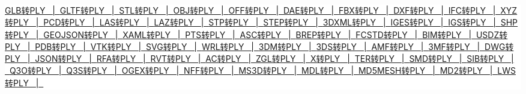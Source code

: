 <a href="https://3dconvert.nsdt.cloud/glb/to/ply" target="_blank">GLB转PLY&nbsp;&nbsp;&nbsp;|&nbsp;&nbsp;</a><a href="https://3dconvert.nsdt.cloud/gltf/to/ply" target="_blank">GLTF转PLY&nbsp;&nbsp;&nbsp;|&nbsp;&nbsp;</a><a href="https://3dconvert.nsdt.cloud/stl/to/ply" target="_blank">STL转PLY&nbsp;&nbsp;&nbsp;|&nbsp;&nbsp;</a><a href="https://3dconvert.nsdt.cloud/obj/to/ply" target="_blank">OBJ转PLY&nbsp;&nbsp;&nbsp;|&nbsp;&nbsp;</a><a href="https://3dconvert.nsdt.cloud/off/to/ply" target="_blank">OFF转PLY&nbsp;&nbsp;&nbsp;|&nbsp;&nbsp;</a><a href="https://3dconvert.nsdt.cloud/dae/to/ply" target="_blank">DAE转PLY&nbsp;&nbsp;&nbsp;|&nbsp;&nbsp;</a><a href="https://3dconvert.nsdt.cloud/fbx/to/ply" target="_blank">FBX转PLY&nbsp;&nbsp;&nbsp;|&nbsp;&nbsp;</a><a href="https://3dconvert.nsdt.cloud/dxf/to/ply" target="_blank">DXF转PLY&nbsp;&nbsp;&nbsp;|&nbsp;&nbsp;</a><a href="https://3dconvert.nsdt.cloud/ifc/to/ply" target="_blank">IFC转PLY&nbsp;&nbsp;&nbsp;|&nbsp;&nbsp;</a><a href="https://3dconvert.nsdt.cloud/xyz/to/ply" target="_blank">XYZ转PLY&nbsp;&nbsp;&nbsp;|&nbsp;&nbsp;</a><a href="https://3dconvert.nsdt.cloud/pcd/to/ply" target="_blank">PCD转PLY&nbsp;&nbsp;&nbsp;|&nbsp;&nbsp;</a><a href="https://3dconvert.nsdt.cloud/las/to/ply" target="_blank">LAS转PLY&nbsp;&nbsp;&nbsp;|&nbsp;&nbsp;</a><a href="https://3dconvert.nsdt.cloud/laz/to/ply" target="_blank">LAZ转PLY&nbsp;&nbsp;&nbsp;|&nbsp;&nbsp;</a><a href="https://3dconvert.nsdt.cloud/stp/to/ply" target="_blank">STP转PLY&nbsp;&nbsp;&nbsp;|&nbsp;&nbsp;</a><a href="https://3dconvert.nsdt.cloud/step/to/ply" target="_blank">STEP转PLY&nbsp;&nbsp;&nbsp;|&nbsp;&nbsp;</a><a href="https://3dconvert.nsdt.cloud/3dxml/to/ply" target="_blank">3DXML转PLY&nbsp;&nbsp;&nbsp;|&nbsp;&nbsp;</a><a href="https://3dconvert.nsdt.cloud/iges/to/ply" target="_blank">IGES转PLY&nbsp;&nbsp;&nbsp;|&nbsp;&nbsp;</a><a href="https://3dconvert.nsdt.cloud/igs/to/ply" target="_blank">IGS转PLY&nbsp;&nbsp;&nbsp;|&nbsp;&nbsp;</a><a href="https://3dconvert.nsdt.cloud/shp/to/ply" target="_blank">SHP转PLY&nbsp;&nbsp;&nbsp;|&nbsp;&nbsp;</a><a href="https://3dconvert.nsdt.cloud/geojson/to/ply" target="_blank">GEOJSON转PLY&nbsp;&nbsp;&nbsp;|&nbsp;&nbsp;</a><a href="https://3dconvert.nsdt.cloud/xaml/to/ply" target="_blank">XAML转PLY&nbsp;&nbsp;&nbsp;|&nbsp;&nbsp;</a><a href="https://3dconvert.nsdt.cloud/pts/to/ply" target="_blank">PTS转PLY&nbsp;&nbsp;&nbsp;|&nbsp;&nbsp;</a><a href="https://3dconvert.nsdt.cloud/asc/to/ply" target="_blank">ASC转PLY&nbsp;&nbsp;&nbsp;|&nbsp;&nbsp;</a><a href="https://3dconvert.nsdt.cloud/brep/to/ply" target="_blank">BREP转PLY&nbsp;&nbsp;&nbsp;|&nbsp;&nbsp;</a><a href="https://3dconvert.nsdt.cloud/fcstd/to/ply" target="_blank">FCSTD转PLY&nbsp;&nbsp;&nbsp;|&nbsp;&nbsp;</a><a href="https://3dconvert.nsdt.cloud/bim/to/ply" target="_blank">BIM转PLY&nbsp;&nbsp;&nbsp;|&nbsp;&nbsp;</a><a href="https://3dconvert.nsdt.cloud/usdz/to/ply" target="_blank">USDZ转PLY&nbsp;&nbsp;&nbsp;|&nbsp;&nbsp;</a><a href="https://3dconvert.nsdt.cloud/pdb/to/ply" target="_blank">PDB转PLY&nbsp;&nbsp;&nbsp;|&nbsp;&nbsp;</a><a href="https://3dconvert.nsdt.cloud/vtk/to/ply" target="_blank">VTK转PLY&nbsp;&nbsp;&nbsp;|&nbsp;&nbsp;</a><a href="https://3dconvert.nsdt.cloud/svg/to/ply" target="_blank">SVG转PLY&nbsp;&nbsp;&nbsp;|&nbsp;&nbsp;</a><a href="https://3dconvert.nsdt.cloud/wrl/to/ply" target="_blank">WRL转PLY&nbsp;&nbsp;&nbsp;|&nbsp;&nbsp;</a><a href="https://3dconvert.nsdt.cloud/3dm/to/ply" target="_blank">3DM转PLY&nbsp;&nbsp;&nbsp;|&nbsp;&nbsp;</a><a href="https://3dconvert.nsdt.cloud/3ds/to/ply" target="_blank">3DS转PLY&nbsp;&nbsp;&nbsp;|&nbsp;&nbsp;</a><a href="https://3dconvert.nsdt.cloud/amf/to/ply" target="_blank">AMF转PLY&nbsp;&nbsp;&nbsp;|&nbsp;&nbsp;</a><a href="https://3dconvert.nsdt.cloud/3mf/to/ply" target="_blank">3MF转PLY&nbsp;&nbsp;&nbsp;|&nbsp;&nbsp;</a><a href="https://3dconvert.nsdt.cloud/dwg/to/ply" target="_blank">DWG转PLY&nbsp;&nbsp;&nbsp;|&nbsp;&nbsp;</a><a href="https://3dconvert.nsdt.cloud/json/to/ply" target="_blank">JSON转PLY&nbsp;&nbsp;&nbsp;|&nbsp;&nbsp;</a><a href="https://3dconvert.nsdt.cloud/rfa/to/ply" target="_blank">RFA转PLY&nbsp;&nbsp;&nbsp;|&nbsp;&nbsp;</a><a href="https://3dconvert.nsdt.cloud/rvt/to/ply" target="_blank">RVT转PLY&nbsp;&nbsp;&nbsp;|&nbsp;&nbsp;</a><a href="https://3dconvert.nsdt.cloud/ac/to/ply" target="_blank">AC转PLY&nbsp;&nbsp;&nbsp;|&nbsp;&nbsp;</a><a href="https://3dconvert.nsdt.cloud/zgl/to/ply" target="_blank">ZGL转PLY&nbsp;&nbsp;&nbsp;|&nbsp;&nbsp;</a><a href="https://3dconvert.nsdt.cloud/x/to/ply" target="_blank">X转PLY&nbsp;&nbsp;&nbsp;|&nbsp;&nbsp;</a><a href="https://3dconvert.nsdt.cloud/ter/to/ply" target="_blank">TER转PLY&nbsp;&nbsp;&nbsp;|&nbsp;&nbsp;</a><a href="https://3dconvert.nsdt.cloud/smd/to/ply" target="_blank">SMD转PLY&nbsp;&nbsp;&nbsp;|&nbsp;&nbsp;</a><a href="https://3dconvert.nsdt.cloud/sib/to/ply" target="_blank">SIB转PLY&nbsp;&nbsp;&nbsp;|&nbsp;&nbsp;</a><a href="https://3dconvert.nsdt.cloud/q3o/to/ply" target="_blank">Q3O转PLY&nbsp;&nbsp;&nbsp;|&nbsp;&nbsp;</a><a href="https://3dconvert.nsdt.cloud/q3s/to/ply" target="_blank">Q3S转PLY&nbsp;&nbsp;&nbsp;|&nbsp;&nbsp;</a><a href="https://3dconvert.nsdt.cloud/ogex/to/ply" target="_blank">OGEX转PLY&nbsp;&nbsp;&nbsp;|&nbsp;&nbsp;</a><a href="https://3dconvert.nsdt.cloud/nff/to/ply" target="_blank">NFF转PLY&nbsp;&nbsp;&nbsp;|&nbsp;&nbsp;</a><a href="https://3dconvert.nsdt.cloud/ms3d/to/ply" target="_blank">MS3D转PLY&nbsp;&nbsp;&nbsp;|&nbsp;&nbsp;</a><a href="https://3dconvert.nsdt.cloud/mdl/to/ply" target="_blank">MDL转PLY&nbsp;&nbsp;&nbsp;|&nbsp;&nbsp;</a><a href="https://3dconvert.nsdt.cloud/md5mesh/to/ply" target="_blank">MD5MESH转PLY&nbsp;&nbsp;&nbsp;|&nbsp;&nbsp;</a><a href="https://3dconvert.nsdt.cloud/md2/to/ply" target="_blank">MD2转PLY&nbsp;&nbsp;&nbsp;|&nbsp;&nbsp;</a><a href="https://3dconvert.nsdt.cloud/lws/to/ply" target="_blank">LWS转PLY&nbsp;&nbsp;&nbsp;|&nbsp;&nbsp;</a>